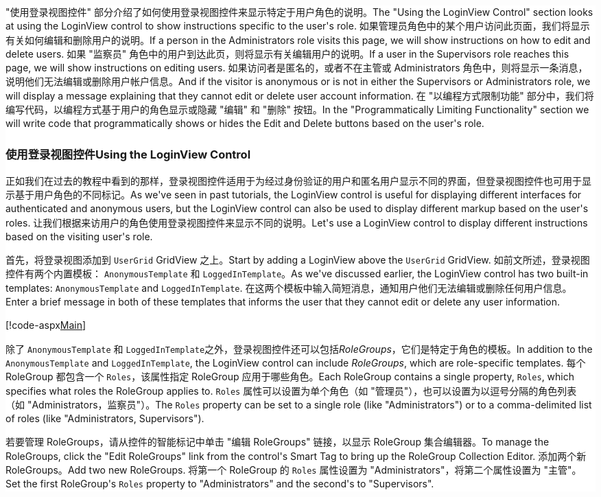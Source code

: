 <span data-ttu-id="013d5-332">"使用登录视图控件" 部分介绍了如何使用登录视图控件来显示特定于用户角色的说明。</span><span class="sxs-lookup"><span data-stu-id="013d5-332">The "Using the LoginView Control" section looks at using the LoginView control to show instructions specific to the user's role.</span></span> <span data-ttu-id="013d5-333">如果管理员角色中的某个用户访问此页面，我们将显示有关如何编辑和删除用户的说明。</span><span class="sxs-lookup"><span data-stu-id="013d5-333">If a person in the Administrators role visits this page, we will show instructions on how to edit and delete users.</span></span> <span data-ttu-id="013d5-334">如果 "监察员" 角色中的用户到达此页，则将显示有关编辑用户的说明。</span><span class="sxs-lookup"><span data-stu-id="013d5-334">If a user in the Supervisors role reaches this page, we will show instructions on editing users.</span></span> <span data-ttu-id="013d5-335">如果访问者是匿名的，或者不在主管或 Administrators 角色中，则将显示一条消息，说明他们无法编辑或删除用户帐户信息。</span><span class="sxs-lookup"><span data-stu-id="013d5-335">And if the visitor is anonymous or is not in either the Supervisors or Administrators role, we will display a message explaining that they cannot edit or delete user account information.</span></span> <span data-ttu-id="013d5-336">在 "以编程方式限制功能" 部分中，我们将编写代码，以编程方式基于用户的角色显示或隐藏 "编辑" 和 "删除" 按钮。</span><span class="sxs-lookup"><span data-stu-id="013d5-336">In the "Programmatically Limiting Functionality" section we will write code that programmatically shows or hides the Edit and Delete buttons based on the user's role.</span></span>

### <a name="using-the-loginview-control"></a><span data-ttu-id="013d5-337">使用登录视图控件</span><span class="sxs-lookup"><span data-stu-id="013d5-337">Using the LoginView Control</span></span>

<span data-ttu-id="013d5-338">正如我们在过去的教程中看到的那样，登录视图控件适用于为经过身份验证的用户和匿名用户显示不同的界面，但登录视图控件也可用于显示基于用户角色的不同标记。</span><span class="sxs-lookup"><span data-stu-id="013d5-338">As we've seen in past tutorials, the LoginView control is useful for displaying different interfaces for authenticated and anonymous users, but the LoginView control can also be used to display different markup based on the user's roles.</span></span> <span data-ttu-id="013d5-339">让我们根据来访用户的角色使用登录视图控件来显示不同的说明。</span><span class="sxs-lookup"><span data-stu-id="013d5-339">Let's use a LoginView control to display different instructions based on the visiting user's role.</span></span>

<span data-ttu-id="013d5-340">首先，将登录视图添加到 `UserGrid` GridView 之上。</span><span class="sxs-lookup"><span data-stu-id="013d5-340">Start by adding a LoginView above the `UserGrid` GridView.</span></span> <span data-ttu-id="013d5-341">如前文所述，登录视图控件有两个内置模板： `AnonymousTemplate` 和 `LoggedInTemplate`。</span><span class="sxs-lookup"><span data-stu-id="013d5-341">As we've discussed earlier, the LoginView control has two built-in templates: `AnonymousTemplate` and `LoggedInTemplate`.</span></span> <span data-ttu-id="013d5-342">在这两个模板中输入简短消息，通知用户他们无法编辑或删除任何用户信息。</span><span class="sxs-lookup"><span data-stu-id="013d5-342">Enter a brief message in both of these templates that informs the user that they cannot edit or delete any user information.</span></span>

[!code-aspx[Main](role-based-authorization-vb/samples/sample9.aspx)]

<span data-ttu-id="013d5-343">除了 `AnonymousTemplate` 和 `LoggedInTemplate`之外，登录视图控件还可以包括*RoleGroups*，它们是特定于角色的模板。</span><span class="sxs-lookup"><span data-stu-id="013d5-343">In addition to the `AnonymousTemplate` and `LoggedInTemplate`, the LoginView control can include *RoleGroups*, which are role-specific templates.</span></span> <span data-ttu-id="013d5-344">每个 RoleGroup 都包含一个 `Roles`，该属性指定 RoleGroup 应用于哪些角色。</span><span class="sxs-lookup"><span data-stu-id="013d5-344">Each RoleGroup contains a single property, `Roles`, which specifies what roles the RoleGroup applies to.</span></span> <span data-ttu-id="013d5-345">`Roles` 属性可以设置为单个角色（如 "管理员"），也可以设置为以逗号分隔的角色列表（如 "Administrators，监察员"）。</span><span class="sxs-lookup"><span data-stu-id="013d5-345">The `Roles` property can be set to a single role (like "Administrators") or to a comma-delimited list of roles (like "Administrators, Supervisors").</span></span>

<span data-ttu-id="013d5-346">若要管理 RoleGroups，请从控件的智能标记中单击 "编辑 RoleGroups" 链接，以显示 RoleGroup 集合编辑器。</span><span class="sxs-lookup"><span data-stu-id="013d5-346">To manage the RoleGroups, click the "Edit RoleGroups" link from the control's Smart Tag to bring up the RoleGroup Collection Editor.</span></span> <span data-ttu-id="013d5-347">添加两个新 RoleGroups。</span><span class="sxs-lookup"><span data-stu-id="013d5-347">Add two new RoleGroups.</span></span> <span data-ttu-id="013d5-348">将第一个 RoleGroup 的 `Roles` 属性设置为 "Administrators"，将第二个属性设置为 "主管"。</span><span class="sxs-lookup"><span data-stu-id="013d5-348">Set the first RoleGroup's `Roles` property to "Administrators" and the second's to "Supervisors".</span></span>
